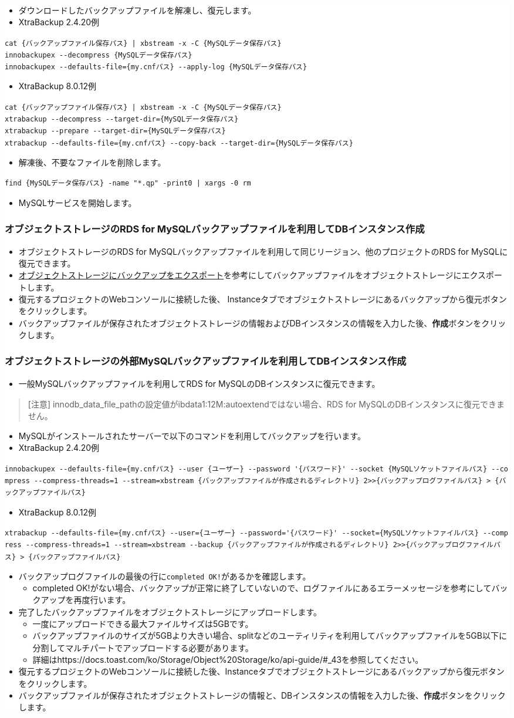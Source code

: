 * ダウンロードしたバックアップファイルを解凍し、復元します。
* XtraBackup 2.4.20例

```
cat {バックアップファイル保存パス} | xbstream -x -C {MySQLデータ保存パス}
innobackupex --decompress {MySQLデータ保存パス}
innobackupex --defaults-file={my.cnfパス} --apply-log {MySQLデータ保存パス}
```
* XtraBackup 8.0.12例

```
cat {バックアップファイル保存パス} | xbstream -x -C {MySQLデータ保存パス}
xtrabackup --decompress --target-dir={MySQLデータ保存パス}
xtrabackup --prepare --target-dir={MySQLデータ保存パス}
xtrabackup --defaults-file={my.cnfパス} --copy-back --target-dir={MySQLデータ保存パス}
```

* 解凍後、不要なファイルを削除します。

```
find {MySQLデータ保存パス} -name "*.qp" -print0 | xargs -0 rm
```

* MySQLサービスを開始します。

### オブジェクトストレージのRDS for MySQLバックアップファイルを利用してDBインスタンス作成

* オブジェクトストレージのRDS for MySQLバックアップファイルを利用して同じリージョン、他のプロジェクトのRDS for MySQLに復元できます。
* [オブジェクトストレージにバックアップをエクスポート](./developer-guide/#_5 )を参考にしてバックアップファイルをオブジェクトストレージにエクスポートします。
* 復元するプロジェクトのWebコンソールに接続した後、 Instanceタブでオブジェクトストレージにあるバックアップから復元ボタンをクリックします。
* バックアップファイルが保存されたオブジェクトストレージの情報およびDBインスタンスの情報を入力した後、**作成**ボタンをクリックします。

### オブジェクトストレージの外部MySQLバックアップファイルを利用してDBインスタンス作成

* 一般MySQLバックアップファイルを利用してRDS for MySQLのDBインスタンスに復元できます。

> [注意] innodb_data_file_pathの設定値がibdata1:12M:autoextendではない場合、RDS for MySQLのDBインスタンスに復元できません。
* MySQLがインストールされたサーバーで以下のコマンドを利用してバックアップを行います。
* XtraBackup 2.4.20例

```
innobackupex --defaults-file={my.cnfパス} --user {ユーザー} --password '{パスワード}' --socket {MySQLソケットファイルパス} --compress --compress-threads=1 --stream=xbstream {バックアップファイルが作成されるディレクトリ} 2>>{バックアップログファイルパス} > {バックアップファイルパス}
```
* XtraBackup 8.0.12例

```
xtrabackup --defaults-file={my.cnfパス} --user={ユーザー} --password='{パスワード}' --socket={MySQLソケットファイルパス} --compress --compress-threads=1 --stream=xbstream --backup {バックアップファイルが作成されるディレクトリ} 2>>{バックアップログファイルパス} > {バックアップファイルパス}
```
* バックアップログファイルの最後の行に`completed OK!`があるかを確認します。
  * completed OK!がない場合、バックアップが正常に終了していないので、ログファイルにあるエラーメッセージを参考にしてバックアップを再度行います。
* 完了したバックアップファイルをオブジェクトストレージにアップロードします。
  * 一度にアップロードできる最大ファイルサイズは5GBです。
  * バックアップファイルのサイズが5GBより大きい場合、splitなどのユーティリティを利用してバックアップファイルを5GB以下に分割してマルチパートでアップロードする必要があります。
  * 詳細はhttps://docs.toast.com/ko/Storage/Object%20Storage/ko/api-guide/#_43を参照してください。
* 復元するプロジェクトのWebコンソールに接続した後、Instanceタブでオブジェクトストレージにあるバックアップから復元ボタンをクリックします。
* バックアップファイルが保存されたオブジェクトストレージの情報と、DBインスタンスの情報を入力した後、**作成**ボタンをクリックします。
